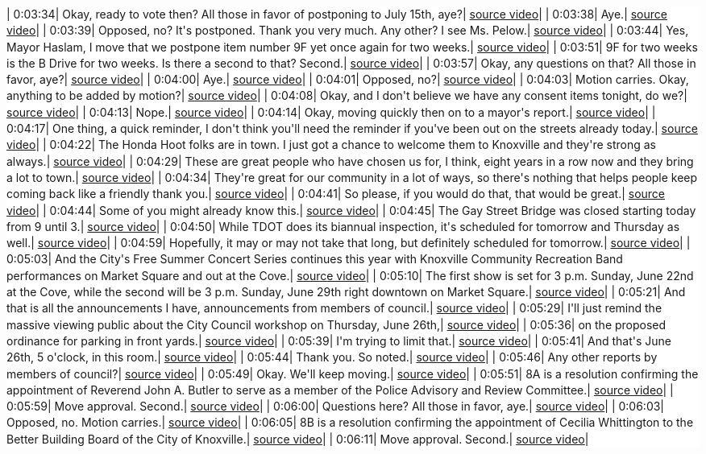 | 0:03:34| Okay, ready to vote then? All those in favor of postponing to July 15th, aye?| [source video](https://archive.org/details/citycouncil080617?start=214)|
| 0:03:38| Aye.| [source video](https://archive.org/details/citycouncil080617?start=218)|
| 0:03:39| Opposed, no? It's postponed. Thank you very much. Any other? I see Ms. Pelow.| [source video](https://archive.org/details/citycouncil080617?start=219)|
| 0:03:44| Yes, Mayor Haslam, I move that we postpone item number 9F yet once again for two weeks.| [source video](https://archive.org/details/citycouncil080617?start=224)|
| 0:03:51| 9F for two weeks is the B Drive for two weeks. Is there a second to that? Second.| [source video](https://archive.org/details/citycouncil080617?start=231)|
| 0:03:57| Okay, any questions on that? All those in favor, aye?| [source video](https://archive.org/details/citycouncil080617?start=237)|
| 0:04:00| Aye.| [source video](https://archive.org/details/citycouncil080617?start=240)|
| 0:04:01| Opposed, no?| [source video](https://archive.org/details/citycouncil080617?start=241)|
| 0:04:03| Motion carries. Okay, anything to be added by motion?| [source video](https://archive.org/details/citycouncil080617?start=243)|
| 0:04:08| Okay, and I don't believe we have any consent items tonight, do we?| [source video](https://archive.org/details/citycouncil080617?start=248)|
| 0:04:13| Nope.| [source video](https://archive.org/details/citycouncil080617?start=253)|
| 0:04:14| Okay, moving quickly then on to a mayor's report.| [source video](https://archive.org/details/citycouncil080617?start=254)|
| 0:04:17| One thing, a quick reminder, I don't think you'll need the reminder if you've been out on the streets already today.| [source video](https://archive.org/details/citycouncil080617?start=257)|
| 0:04:22| The Honda Hoot folks are in town. I just got a chance to welcome them to Knoxville and they're strong as always.| [source video](https://archive.org/details/citycouncil080617?start=262)|
| 0:04:29| These are great people who have chosen us for, I think, eight years in a row now and they bring a lot to town.| [source video](https://archive.org/details/citycouncil080617?start=269)|
| 0:04:34| They're great for our community in a lot of ways, so there's nothing that helps people keep coming back like a friendly thank you.| [source video](https://archive.org/details/citycouncil080617?start=274)|
| 0:04:41| So please, if you would do that, that would be great.| [source video](https://archive.org/details/citycouncil080617?start=281)|
| 0:04:44| Some of you might already know this.| [source video](https://archive.org/details/citycouncil080617?start=284)|
| 0:04:45| The Gay Street Bridge was closed starting today from 9 until 3.| [source video](https://archive.org/details/citycouncil080617?start=285)|
| 0:04:50| While TDOT does its biannual inspection, it's scheduled for tomorrow and Thursday as well.| [source video](https://archive.org/details/citycouncil080617?start=290)|
| 0:04:59| Hopefully, it may or may not take that long, but definitely scheduled for tomorrow.| [source video](https://archive.org/details/citycouncil080617?start=299)|
| 0:05:03| And the City's Free Summer Concert Series continues this year with Knoxville Community Recreation Band performances on Market Square and out at the Cove.| [source video](https://archive.org/details/citycouncil080617?start=303)|
| 0:05:10| The first show is set for 3 p.m. Sunday, June 22nd at the Cove, while the second will be 3 p.m. Sunday, June 29th right downtown on Market Square.| [source video](https://archive.org/details/citycouncil080617?start=310)|
| 0:05:21| And that is all the announcements I have, announcements from members of council.| [source video](https://archive.org/details/citycouncil080617?start=321)|
| 0:05:29| I'll just remind the massive viewing public about the City Council workshop on Thursday, June 26th,| [source video](https://archive.org/details/citycouncil080617?start=329)|
| 0:05:36| on the proposed ordinance for parking in front yards.| [source video](https://archive.org/details/citycouncil080617?start=336)|
| 0:05:39| I'm trying to limit that.| [source video](https://archive.org/details/citycouncil080617?start=339)|
| 0:05:41| And that's June 26th, 5 o'clock, in this room.| [source video](https://archive.org/details/citycouncil080617?start=341)|
| 0:05:44| Thank you. So noted.| [source video](https://archive.org/details/citycouncil080617?start=344)|
| 0:05:46| Any other reports by members of council?| [source video](https://archive.org/details/citycouncil080617?start=346)|
| 0:05:49| Okay. We'll keep moving.| [source video](https://archive.org/details/citycouncil080617?start=349)|
| 0:05:51| 8A is a resolution confirming the appointment of Reverend John A. Butler to serve as a member of the Police Advisory and Review Committee.| [source video](https://archive.org/details/citycouncil080617?start=351)|
| 0:05:59| Move approval. Second.| [source video](https://archive.org/details/citycouncil080617?start=359)|
| 0:06:00| Questions here? All those in favor, aye.| [source video](https://archive.org/details/citycouncil080617?start=360)|
| 0:06:03| Opposed, no. Motion carries.| [source video](https://archive.org/details/citycouncil080617?start=363)|
| 0:06:05| 8B is a resolution confirming the appointment of Cecilia Whittington to the Better Building Board of the City of Knoxville.| [source video](https://archive.org/details/citycouncil080617?start=365)|
| 0:06:11| Move approval. Second.| [source video](https://archive.org/details/citycouncil080617?start=371)|